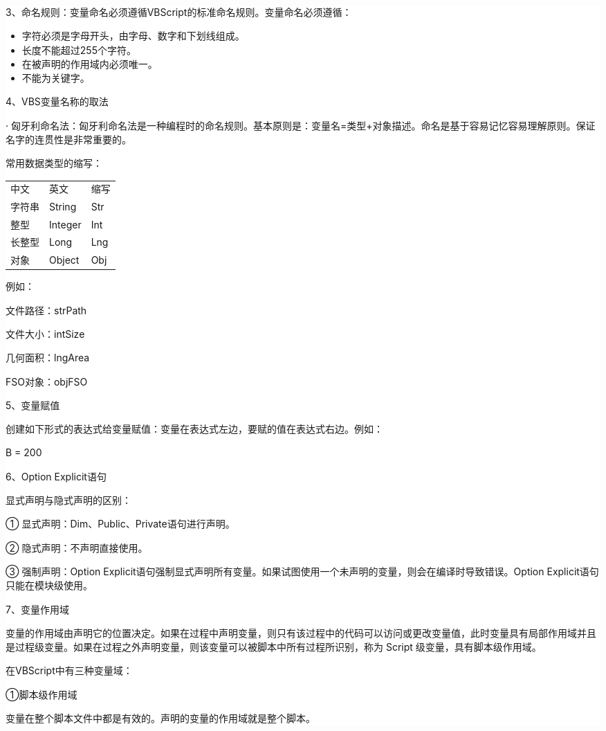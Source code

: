 3、命名规则：变量命名必须遵循VBScript的标准命名规则。变量命名必须遵循：

- 字符必须是字母开头，由字母、数字和下划线组成。
- 长度不能超过255个字符。
- 在被声明的作用域内必须唯一。
- 不能为关键字。

4、VBS变量名称的取法

· 匈牙利命名法：匈牙利命名法是一种编程时的命名规则。基本原则是：变量名=类型+对象描述。命名是基于容易记忆容易理解原则。保证名字的连贯性是非常重要的。

常用数据类型的缩写：

|        |         |      |
| ------ | ------- | ---- |
| 中文   | 英文    | 缩写 |
| 字符串 | String  | Str  |
| 整型   | Integer | Int  |
| 长整型 | Long    | Lng  |
| 对象   | Object  | Obj  |

例如：

文件路径：strPath

文件大小：intSize

几何面积：lngArea

FSO对象：objFSO

5、变量赋值

创建如下形式的表达式给变量赋值：变量在表达式左边，要赋的值在表达式右边。例如：

B = 200

6、Option Explicit语句

显式声明与隐式声明的区别：

① 显式声明：Dim、Public、Private语句进行声明。

② 隐式声明：不声明直接使用。

③ 强制声明：Option Explicit语句强制显式声明所有变量。如果试图使用一个未声明的变量，则会在编译时导致错误。Option Explicit语句只能在模块级使用。

7、变量作用域

变量的作用域由声明它的位置决定。如果在过程中声明变量，则只有该过程中的代码可以访问或更改变量值，此时变量具有局部作用域并且是过程级变量。如果在过程之外声明变量，则该变量可以被脚本中所有过程所识别，称为 Script 级变量，具有脚本级作用域。

在VBScript中有三种变量域：

①脚本级作用域

变量在整个脚本文件中都是有效的。声明的变量的作用域就是整个脚本。
